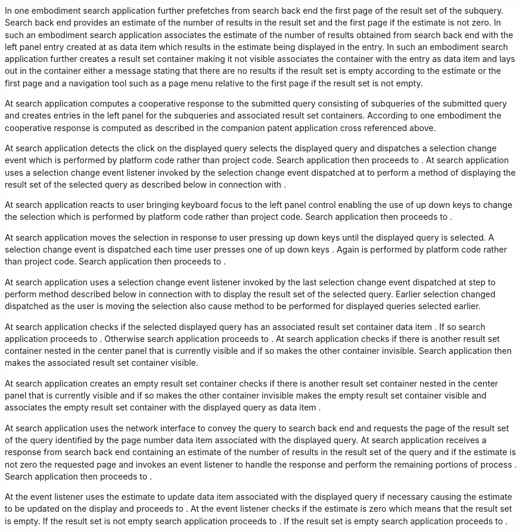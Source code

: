 In one embodiment search application further prefetches from search back end the first page of the result set of the subquery. Search back end provides an estimate of the number of results in the result set and the first page if the estimate is not zero. In such an embodiment search application associates the estimate of the number of results obtained from search back end with the left panel entry created at as data item which results in the estimate being displayed in the entry. In such an embodiment search application further creates a result set container making it not visible associates the container with the entry as data item and lays out in the container either a message stating that there are no results if the result set is empty according to the estimate or the first page and a navigation tool such as a page menu relative to the first page if the result set is not empty.

At search application computes a cooperative response to the submitted query consisting of subqueries of the submitted query and creates entries in the left panel for the subqueries and associated result set containers. According to one embodiment the cooperative response is computed as described in the companion patent application cross referenced above.

At search application detects the click on the displayed query selects the displayed query and dispatches a selection change event which is performed by platform code rather than project code. Search application then proceeds to . At search application uses a selection change event listener invoked by the selection change event dispatched at to perform a method of displaying the result set of the selected query as described below in connection with .

At search application reacts to user bringing keyboard focus to the left panel control enabling the use of up down keys to change the selection which is performed by platform code rather than project code. Search application then proceeds to .

At search application moves the selection in response to user pressing up down keys until the displayed query is selected. A selection change event is dispatched each time user presses one of up down keys . Again is performed by platform code rather than project code. Search application then proceeds to .

At search application uses a selection change event listener invoked by the last selection change event dispatched at step to perform method described below in connection with to display the result set of the selected query. Earlier selection changed dispatched as the user is moving the selection also cause method to be performed for displayed queries selected earlier. 

At search application checks if the selected displayed query has an associated result set container data item . If so search application proceeds to . Otherwise search application proceeds to . At search application checks if there is another result set container nested in the center panel that is currently visible and if so makes the other container invisible. Search application then makes the associated result set container visible.

At search application creates an empty result set container checks if there is another result set container nested in the center panel that is currently visible and if so makes the other container invisible makes the empty result set container visible and associates the empty result set container with the displayed query as data item .

At search application uses the network interface to convey the query to search back end and requests the page of the result set of the query identified by the page number data item associated with the displayed query. At search application receives a response from search back end containing an estimate of the number of results in the result set of the query and if the estimate is not zero the requested page and invokes an event listener to handle the response and perform the remaining portions of process . Search application then proceeds to .

At the event listener uses the estimate to update data item associated with the displayed query if necessary causing the estimate to be updated on the display and proceeds to . At the event listener checks if the estimate is zero which means that the result set is empty. If the result set is not empty search application proceeds to . If the result set is empty search application proceeds to .
